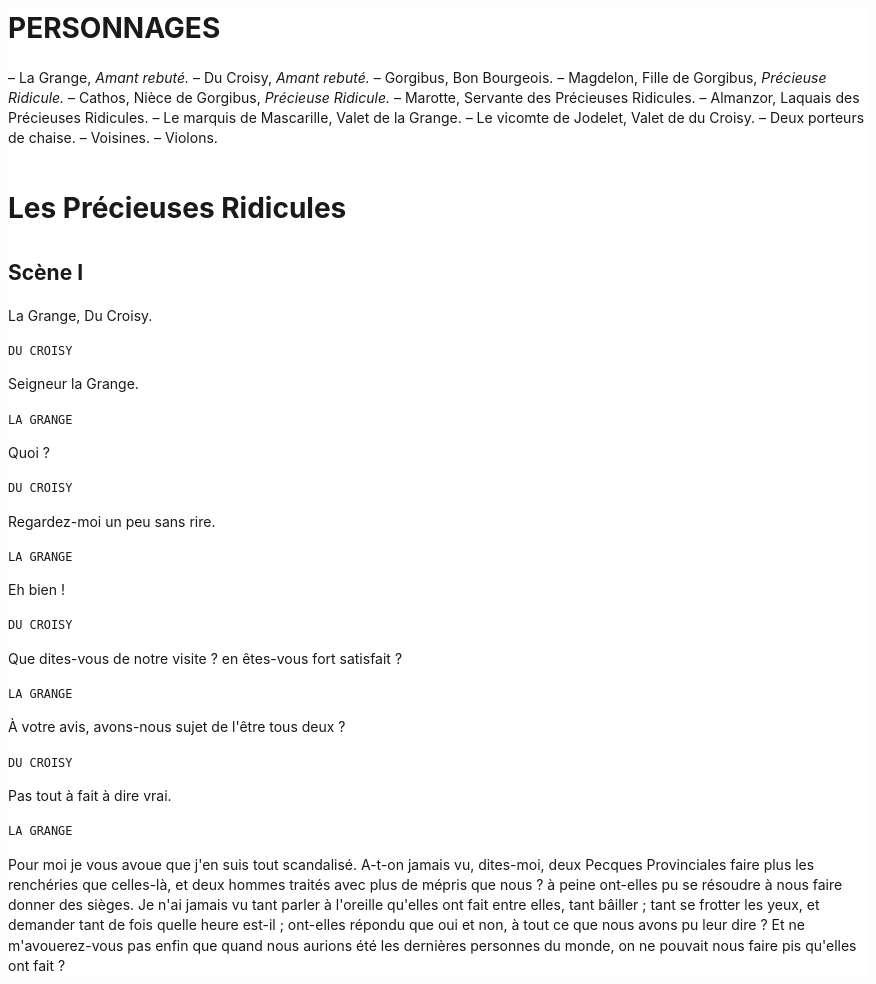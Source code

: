 

# PERSONNAGES
 – La Grange, *Amant rebuté.*
 – Du Croisy, *Amant rebuté.*
 – Gorgibus, Bon Bourgeois.
 – Magdelon, Fille de Gorgibus, *Précieuse Ridicule.*
 – Cathos, Nièce de Gorgibus, *Précieuse Ridicule.*
 – Marotte, Servante des Précieuses Ridicules.
 – Almanzor, Laquais des Précieuses Ridicules.
 – Le marquis de Mascarille, Valet de la Grange.
 – Le vicomte de Jodelet, Valet de du Croisy.
 – Deux porteurs de chaise.
 – Voisines.
 – Violons.


# Les Précieuses Ridicules


## Scène I
La Grange, Du Croisy.


    DU CROISY
Seigneur la Grange.

    LA GRANGE
Quoi ?

    DU CROISY
Regardez-moi un peu sans rire.

    LA GRANGE
Eh bien !

    DU CROISY
Que dites-vous de notre visite ? en êtes-vous fort satisfait ?

    LA GRANGE
À votre avis, avons-nous sujet de l'être tous deux ?

    DU CROISY
Pas tout à fait à dire vrai.

    LA GRANGE
Pour moi je vous avoue que j'en suis tout scandalisé. A-t-on jamais vu, dites-moi, deux Pecques Provinciales faire plus les renchéries que celles-là, et deux hommes traités avec plus de mépris que nous ? à peine ont-elles pu se résoudre à nous faire donner des sièges. Je n'ai jamais vu tant parler à l'oreille qu'elles ont fait entre elles, tant bâiller ; tant se frotter les yeux, et demander tant de fois quelle heure est-il ; ont-elles répondu que oui et non, à tout ce que nous avons pu leur dire ? Et ne m'avouerez-vous pas enfin que quand nous aurions été les dernières personnes du monde, on ne pouvait nous faire pis qu'elles ont fait ?
